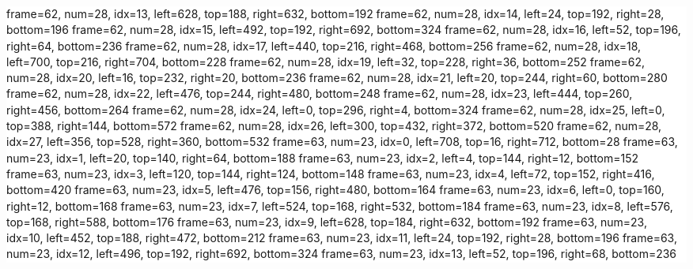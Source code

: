 frame=62, num=28, idx=13, left=628, top=188, right=632, bottom=192
frame=62, num=28, idx=14, left=24, top=192, right=28, bottom=196
frame=62, num=28, idx=15, left=492, top=192, right=692, bottom=324
frame=62, num=28, idx=16, left=52, top=196, right=64, bottom=236
frame=62, num=28, idx=17, left=440, top=216, right=468, bottom=256
frame=62, num=28, idx=18, left=700, top=216, right=704, bottom=228
frame=62, num=28, idx=19, left=32, top=228, right=36, bottom=252
frame=62, num=28, idx=20, left=16, top=232, right=20, bottom=236
frame=62, num=28, idx=21, left=20, top=244, right=60, bottom=280
frame=62, num=28, idx=22, left=476, top=244, right=480, bottom=248
frame=62, num=28, idx=23, left=444, top=260, right=456, bottom=264
frame=62, num=28, idx=24, left=0, top=296, right=4, bottom=324
frame=62, num=28, idx=25, left=0, top=388, right=144, bottom=572
frame=62, num=28, idx=26, left=300, top=432, right=372, bottom=520
frame=62, num=28, idx=27, left=356, top=528, right=360, bottom=532
frame=63, num=23, idx=0, left=708, top=16, right=712, bottom=28
frame=63, num=23, idx=1, left=20, top=140, right=64, bottom=188
frame=63, num=23, idx=2, left=4, top=144, right=12, bottom=152
frame=63, num=23, idx=3, left=120, top=144, right=124, bottom=148
frame=63, num=23, idx=4, left=72, top=152, right=416, bottom=420
frame=63, num=23, idx=5, left=476, top=156, right=480, bottom=164
frame=63, num=23, idx=6, left=0, top=160, right=12, bottom=168
frame=63, num=23, idx=7, left=524, top=168, right=532, bottom=184
frame=63, num=23, idx=8, left=576, top=168, right=588, bottom=176
frame=63, num=23, idx=9, left=628, top=184, right=632, bottom=192
frame=63, num=23, idx=10, left=452, top=188, right=472, bottom=212
frame=63, num=23, idx=11, left=24, top=192, right=28, bottom=196
frame=63, num=23, idx=12, left=496, top=192, right=692, bottom=324
frame=63, num=23, idx=13, left=52, top=196, right=68, bottom=236
